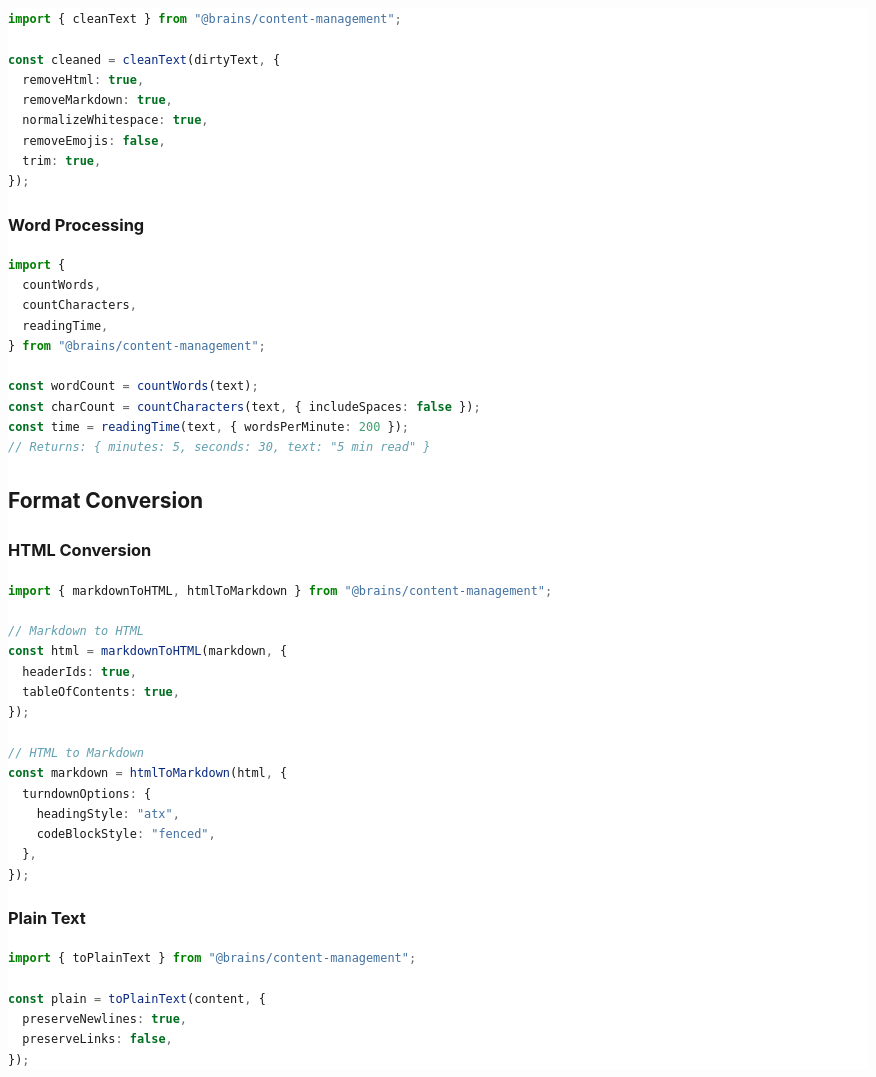 ```typescript
import { cleanText } from "@brains/content-management";

const cleaned = cleanText(dirtyText, {
  removeHtml: true,
  removeMarkdown: true,
  normalizeWhitespace: true,
  removeEmojis: false,
  trim: true,
});
```

### Word Processing

```typescript
import { 
  countWords,
  countCharacters,
  readingTime,
} from "@brains/content-management";

const wordCount = countWords(text);
const charCount = countCharacters(text, { includeSpaces: false });
const time = readingTime(text, { wordsPerMinute: 200 });
// Returns: { minutes: 5, seconds: 30, text: "5 min read" }
```

## Format Conversion

### HTML Conversion

```typescript
import { markdownToHTML, htmlToMarkdown } from "@brains/content-management";

// Markdown to HTML
const html = markdownToHTML(markdown, {
  headerIds: true,
  tableOfContents: true,
});

// HTML to Markdown
const markdown = htmlToMarkdown(html, {
  turndownOptions: {
    headingStyle: "atx",
    codeBlockStyle: "fenced",
  },
});
```

### Plain Text

```typescript
import { toPlainText } from "@brains/content-management";

const plain = toPlainText(content, {
  preserveNewlines: true,
  preserveLinks: false,
});
```
